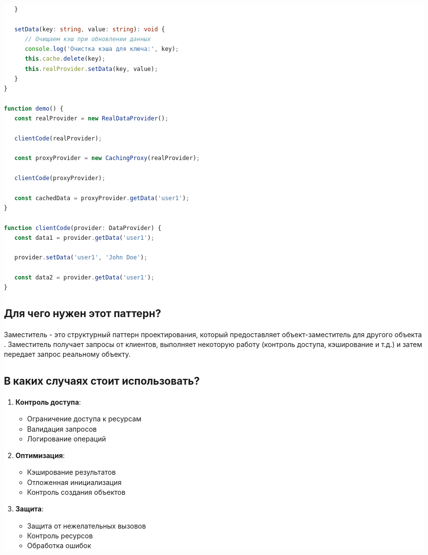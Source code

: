 ```ts
   }

   setData(key: string, value: string): void {
      // Очищаем кэш при обновлении данных
      console.log('Очистка кэша для ключа:', key);
      this.cache.delete(key);
      this.realProvider.setData(key, value);
   }
}

function demo() {
   const realProvider = new RealDataProvider();
   
   clientCode(realProvider);

   const proxyProvider = new CachingProxy(realProvider);
   
   clientCode(proxyProvider);

   const cachedData = proxyProvider.getData('user1');
}

function clientCode(provider: DataProvider) {
   const data1 = provider.getData('user1');

   provider.setData('user1', 'John Doe');

   const data2 = provider.getData('user1');
}
```

## Для чего нужен этот паттерн?

Заместитель - это структурный паттерн проектирования, который предоставляет объект-заместитель для другого объекта
. Заместитель получает запросы от клиентов, выполняет некоторую работу (контроль доступа, кэширование и т.д.) и затем передает запрос реальному объекту.

## В каких случаях стоит использовать?

1. **Контроль доступа**:
    - Ограничение доступа к ресурсам
    - Валидация запросов
    - Логирование операций

2. **Оптимизация**:
    - Кэширование результатов
    - Отложенная инициализация
    - Контроль создания объектов

3. **Защита**:
    - Защита от нежелательных вызовов
    - Контроль ресурсов
    - Обработка ошибок
